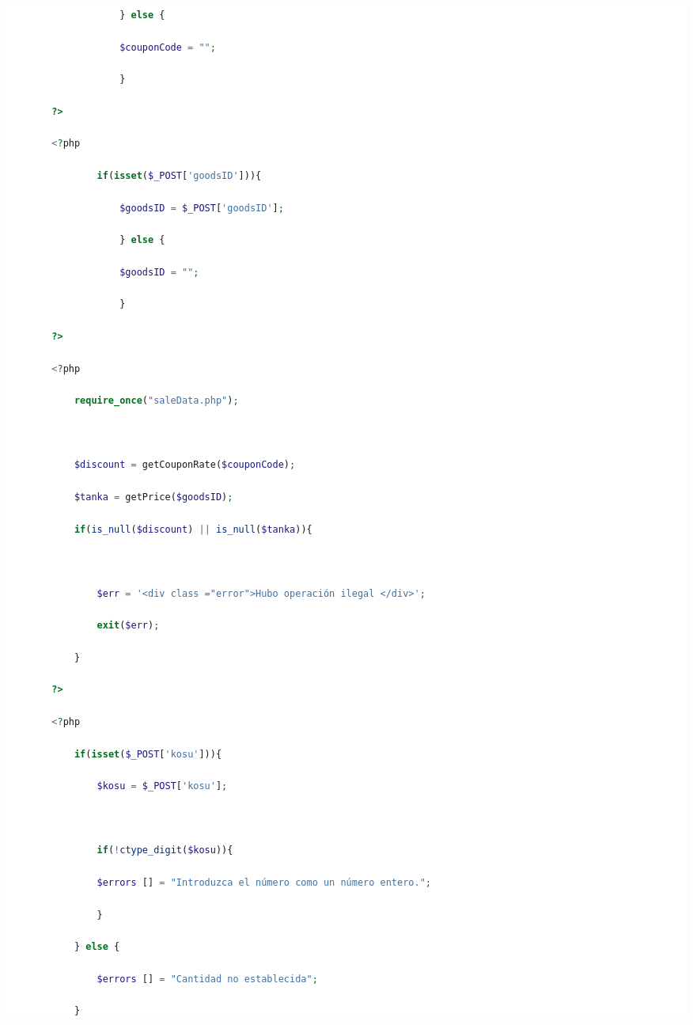 ```php
                    } else {

                    $couponCode = "";

                    }        

        ?>

        <?php

                if(isset($_POST['goodsID'])){

                    $goodsID = $_POST['goodsID'];

                    } else {

                    $goodsID = "";

                    }        

        ?>

        <?php

            require_once("saleData.php");

  

            $discount = getCouponRate($couponCode);

            $tanka = getPrice($goodsID);

            if(is_null($discount) || is_null($tanka)){

  

                $err = '<div class ="error">Hubo operación ilegal </div>';

                exit($err);

            }

        ?>

        <?php

            if(isset($_POST['kosu'])){

                $kosu = $_POST['kosu'];

  

                if(!ctype_digit($kosu)){

                $errors [] = "Introduzca el número como un número entero.";

                }

            } else {

                $errors [] = "Cantidad no establecida";

            }
```
